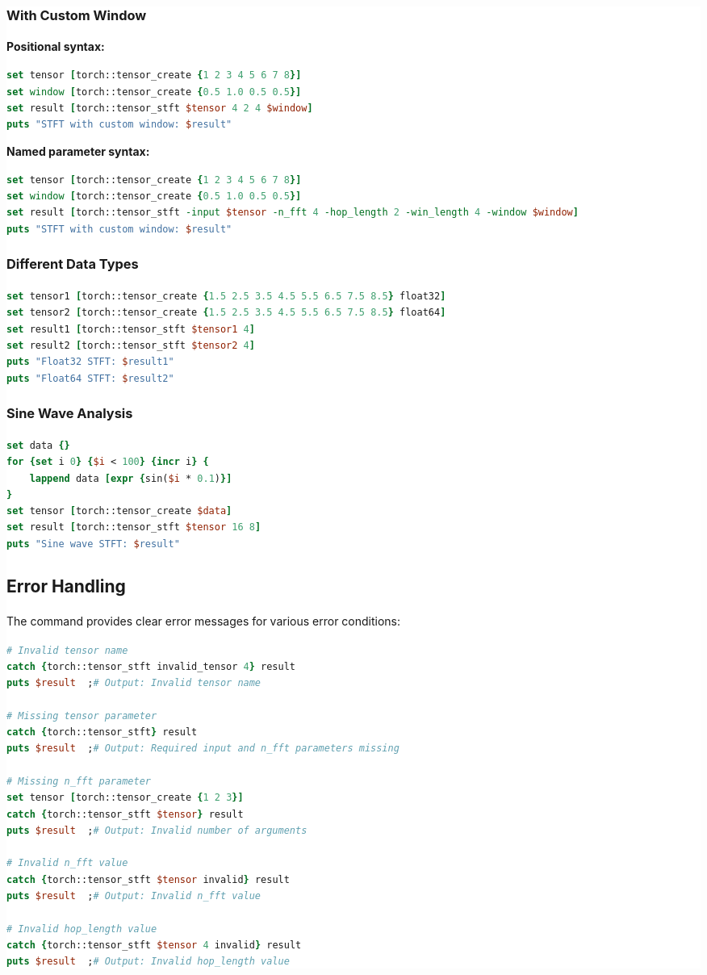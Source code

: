 ### With Custom Window

**Positional syntax:**
```tcl
set tensor [torch::tensor_create {1 2 3 4 5 6 7 8}]
set window [torch::tensor_create {0.5 1.0 0.5 0.5}]
set result [torch::tensor_stft $tensor 4 2 4 $window]
puts "STFT with custom window: $result"
```

**Named parameter syntax:**
```tcl
set tensor [torch::tensor_create {1 2 3 4 5 6 7 8}]
set window [torch::tensor_create {0.5 1.0 0.5 0.5}]
set result [torch::tensor_stft -input $tensor -n_fft 4 -hop_length 2 -win_length 4 -window $window]
puts "STFT with custom window: $result"
```

### Different Data Types

```tcl
set tensor1 [torch::tensor_create {1.5 2.5 3.5 4.5 5.5 6.5 7.5 8.5} float32]
set tensor2 [torch::tensor_create {1.5 2.5 3.5 4.5 5.5 6.5 7.5 8.5} float64]
set result1 [torch::tensor_stft $tensor1 4]
set result2 [torch::tensor_stft $tensor2 4]
puts "Float32 STFT: $result1"
puts "Float64 STFT: $result2"
```

### Sine Wave Analysis

```tcl
set data {}
for {set i 0} {$i < 100} {incr i} {
    lappend data [expr {sin($i * 0.1)}]
}
set tensor [torch::tensor_create $data]
set result [torch::tensor_stft $tensor 16 8]
puts "Sine wave STFT: $result"
```

## Error Handling

The command provides clear error messages for various error conditions:

```tcl
# Invalid tensor name
catch {torch::tensor_stft invalid_tensor 4} result
puts $result  ;# Output: Invalid tensor name

# Missing tensor parameter
catch {torch::tensor_stft} result
puts $result  ;# Output: Required input and n_fft parameters missing

# Missing n_fft parameter
set tensor [torch::tensor_create {1 2 3}]
catch {torch::tensor_stft $tensor} result
puts $result  ;# Output: Invalid number of arguments

# Invalid n_fft value
catch {torch::tensor_stft $tensor invalid} result
puts $result  ;# Output: Invalid n_fft value

# Invalid hop_length value
catch {torch::tensor_stft $tensor 4 invalid} result
puts $result  ;# Output: Invalid hop_length value
```